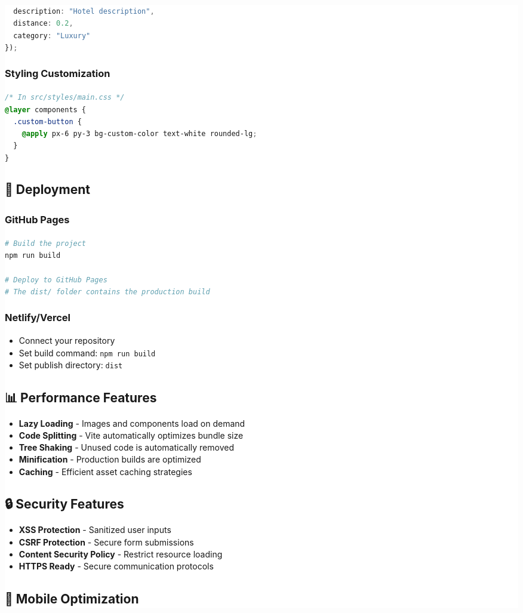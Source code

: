 ```javascript
  description: "Hotel description",
  distance: 0.2,
  category: "Luxury"
});
```

### Styling Customization
```css
/* In src/styles/main.css */
@layer components {
  .custom-button {
    @apply px-6 py-3 bg-custom-color text-white rounded-lg;
  }
}
```

## 🚀 Deployment

### GitHub Pages
```bash
# Build the project
npm run build

# Deploy to GitHub Pages
# The dist/ folder contains the production build
```

### Netlify/Vercel
- Connect your repository
- Set build command: `npm run build`
- Set publish directory: `dist`

## 📊 Performance Features

- **Lazy Loading** - Images and components load on demand
- **Code Splitting** - Vite automatically optimizes bundle size
- **Tree Shaking** - Unused code is automatically removed
- **Minification** - Production builds are optimized
- **Caching** - Efficient asset caching strategies

## 🔒 Security Features

- **XSS Protection** - Sanitized user inputs
- **CSRF Protection** - Secure form submissions
- **Content Security Policy** - Restrict resource loading
- **HTTPS Ready** - Secure communication protocols

## 📱 Mobile Optimization
